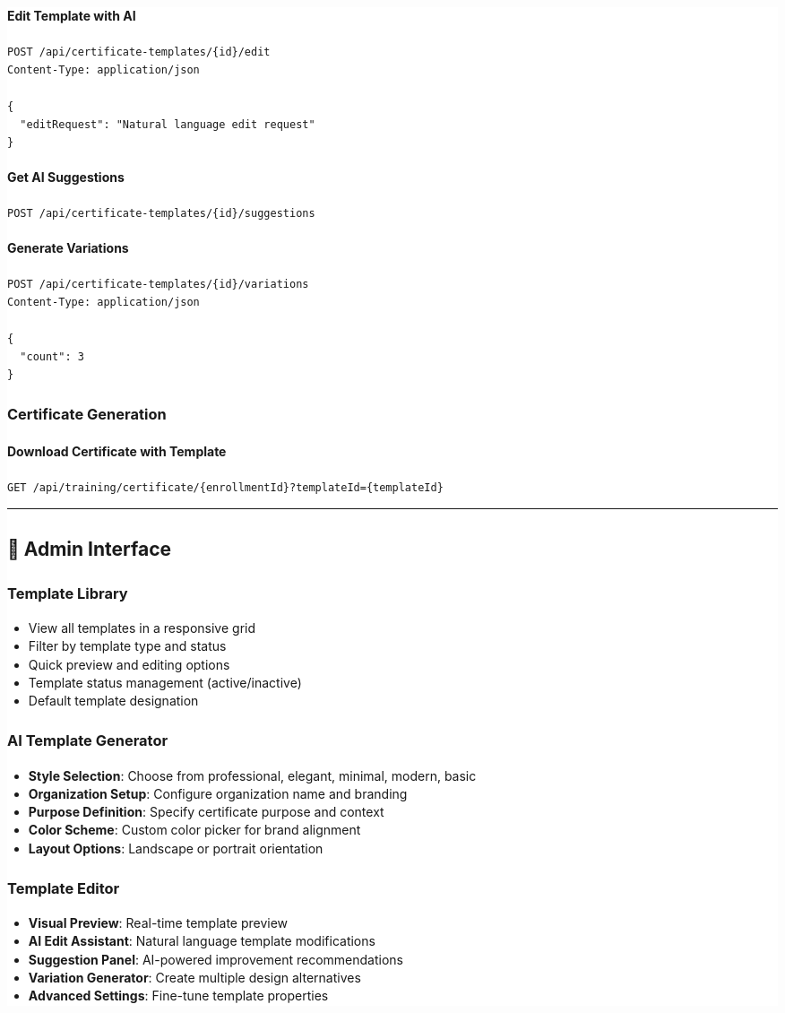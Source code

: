 #### **Edit Template with AI**
```http
POST /api/certificate-templates/{id}/edit
Content-Type: application/json

{
  "editRequest": "Natural language edit request"
}
```

#### **Get AI Suggestions**
```http
POST /api/certificate-templates/{id}/suggestions
```

#### **Generate Variations**
```http
POST /api/certificate-templates/{id}/variations
Content-Type: application/json

{
  "count": 3
}
```

### **Certificate Generation**

#### **Download Certificate with Template**
```http
GET /api/training/certificate/{enrollmentId}?templateId={templateId}
```

---

## 💼 Admin Interface

### **Template Library**
- View all templates in a responsive grid
- Filter by template type and status
- Quick preview and editing options
- Template status management (active/inactive)
- Default template designation

### **AI Template Generator**
- **Style Selection**: Choose from professional, elegant, minimal, modern, basic
- **Organization Setup**: Configure organization name and branding
- **Purpose Definition**: Specify certificate purpose and context
- **Color Scheme**: Custom color picker for brand alignment
- **Layout Options**: Landscape or portrait orientation

### **Template Editor**
- **Visual Preview**: Real-time template preview
- **AI Edit Assistant**: Natural language template modifications
- **Suggestion Panel**: AI-powered improvement recommendations
- **Variation Generator**: Create multiple design alternatives
- **Advanced Settings**: Fine-tune template properties
